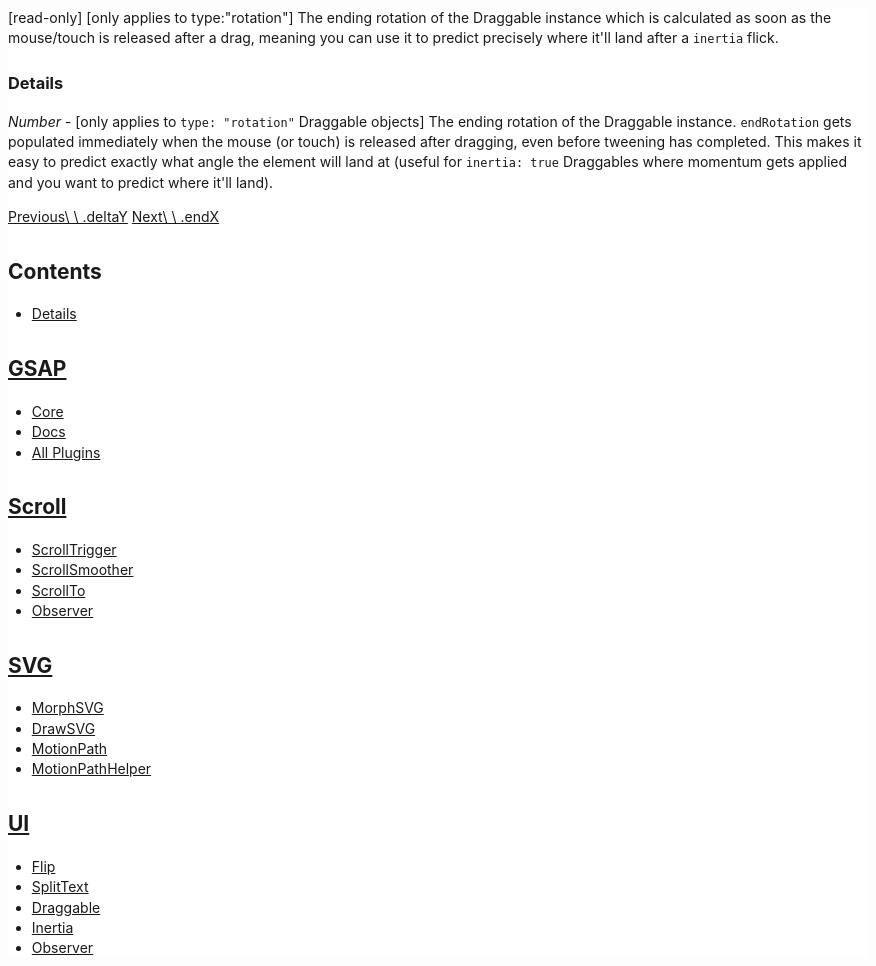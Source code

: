 \[read-only\] \[only applies to type:"rotation"\] The ending rotation of the Draggable instance which is calculated as soon as the mouse/touch is released after a drag, meaning you can use it to predict precisely where it'll land after a `inertia` flick.

### Details [​](https://gsap.com/docs/v3/Plugins/Draggable/endRotation/\#details "Direct link to Details")

_Number_ \- \[only applies to `type: "rotation"` Draggable objects\] The ending rotation of the Draggable instance. `endRotation` gets populated immediately when the mouse (or touch) is released after dragging, even before tweening has completed. This makes it easy to predict exactly what angle the element will land at (useful for `inertia: true` Draggables where momentum gets applied and you want to predict where it'll land).

[Previous\\
\\
.deltaY](https://gsap.com/docs/v3/Plugins/Draggable/deltaY) [Next\\
\\
.endX](https://gsap.com/docs/v3/Plugins/Draggable/endX)

## Contents

- [Details](https://gsap.com/docs/v3/Plugins/Draggable/endRotation/#details)

## [GSAP](https://gsap.com/)

- [Core](https://gsap.com/core/)
- [Docs](https://gsap.com/docs/v3)
- [All Plugins](https://gsap.com/docs/v3/Plugins/)

## [Scroll](https://gsap.com/scroll/)

- [ScrollTrigger](https://gsap.com/docs/v3/Plugins/ScrollTrigger)
- [ScrollSmoother](https://gsap.com/docs/v3/Plugins/ScrollSmoother)
- [ScrollTo](https://gsap.com/docs/v3/Plugins/ScrollToPlugin)
- [Observer](https://gsap.com/docs/v3/Plugins/Observer)

## [SVG](https://gsap.com/svg/)

- [MorphSVG](https://gsap.com/docs/v3/Plugins/MorphSVGPlugin)
- [DrawSVG](https://gsap.com/docs/v3/Plugins/DrawSVGPlugin)
- [MotionPath](https://gsap.com/docs/v3/Plugins/MotionPathPlugin)
- [MotionPathHelper](https://gsap.com/docs/v3/Plugins/MotionPathHelper)

## [UI](https://gsap.com/ui/)

- [Flip](https://gsap.com/docs/v3/Plugins/Flip)
- [SplitText](https://gsap.com/docs/v3/Plugins/SplitText)
- [Draggable](https://gsap.com/docs/v3/Plugins/Draggable)
- [Inertia](https://gsap.com/docs/v3/Plugins/InertiaPlugin)
- [Observer](https://gsap.com/docs/v3/Plugins/Observer)
